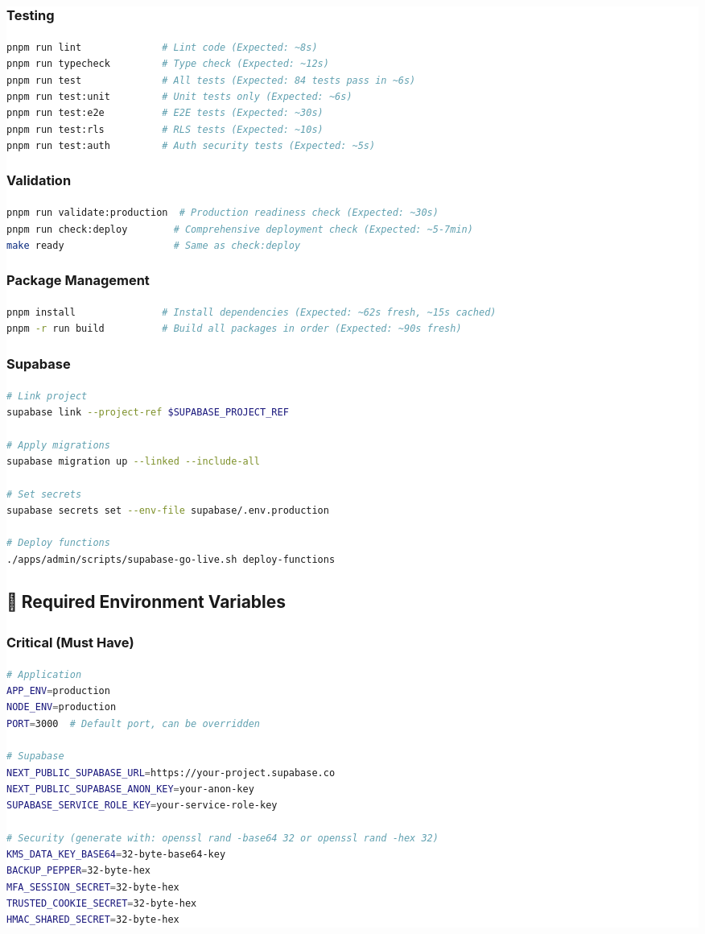 ### Testing

```bash
pnpm run lint              # Lint code (Expected: ~8s)
pnpm run typecheck         # Type check (Expected: ~12s)
pnpm run test              # All tests (Expected: 84 tests pass in ~6s)
pnpm run test:unit         # Unit tests only (Expected: ~6s)
pnpm run test:e2e          # E2E tests (Expected: ~30s)
pnpm run test:rls          # RLS tests (Expected: ~10s)
pnpm run test:auth         # Auth security tests (Expected: ~5s)
```

### Validation

```bash
pnpm run validate:production  # Production readiness check (Expected: ~30s)
pnpm run check:deploy        # Comprehensive deployment check (Expected: ~5-7min)
make ready                   # Same as check:deploy
```

### Package Management

```bash
pnpm install               # Install dependencies (Expected: ~62s fresh, ~15s cached)
pnpm -r run build          # Build all packages in order (Expected: ~90s fresh)
```

### Supabase

```bash
# Link project
supabase link --project-ref $SUPABASE_PROJECT_REF

# Apply migrations
supabase migration up --linked --include-all

# Set secrets
supabase secrets set --env-file supabase/.env.production

# Deploy functions
./apps/admin/scripts/supabase-go-live.sh deploy-functions
```

## 🔑 Required Environment Variables

### Critical (Must Have)

```bash
# Application
APP_ENV=production
NODE_ENV=production
PORT=3000  # Default port, can be overridden

# Supabase
NEXT_PUBLIC_SUPABASE_URL=https://your-project.supabase.co
NEXT_PUBLIC_SUPABASE_ANON_KEY=your-anon-key
SUPABASE_SERVICE_ROLE_KEY=your-service-role-key

# Security (generate with: openssl rand -base64 32 or openssl rand -hex 32)
KMS_DATA_KEY_BASE64=32-byte-base64-key
BACKUP_PEPPER=32-byte-hex
MFA_SESSION_SECRET=32-byte-hex
TRUSTED_COOKIE_SECRET=32-byte-hex
HMAC_SHARED_SECRET=32-byte-hex

```